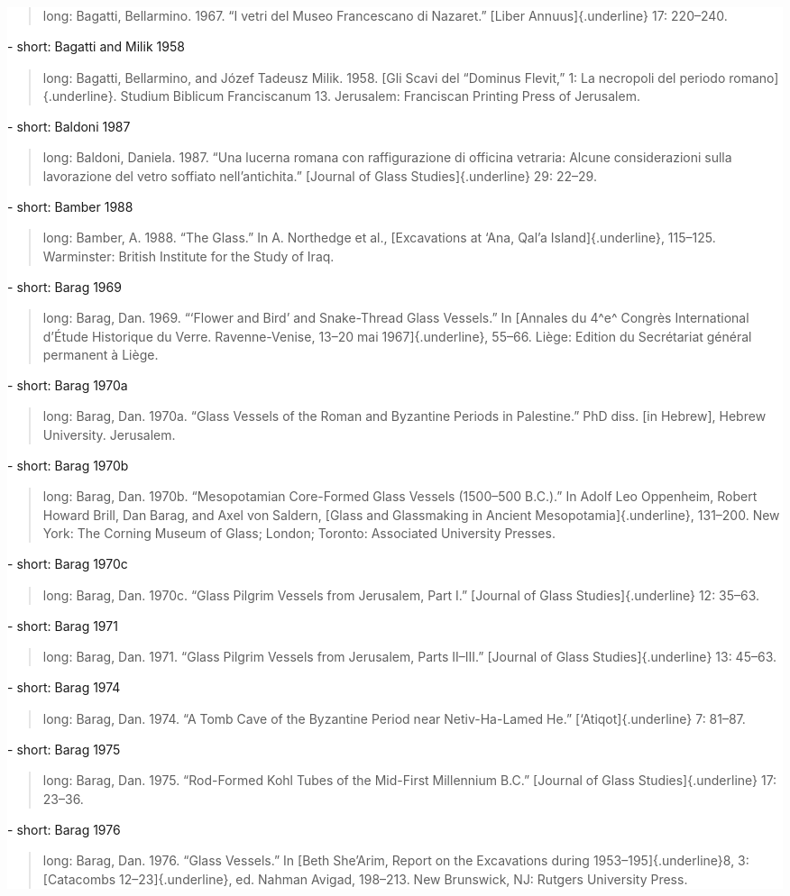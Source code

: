 > long: Bagatti, Bellarmino. 1967. “I vetri del Museo Francescano di Nazaret.” [Liber Annuus]{.underline} 17: 220–240.

\- short: Bagatti and Milik 1958

> long: Bagatti, Bellarmino, and Józef Tadeusz Milik. 1958. [Gli Scavi del “Dominus Flevit,” 1: La necropoli del periodo romano]{.underline}. Studium Biblicum Franciscanum 13. Jerusalem: Franciscan Printing Press of Jerusalem.

\- short: Baldoni 1987

> long: Baldoni, Daniela. 1987. “Una lucerna romana con raffigurazione di officina vetraria: Alcune considerazioni sulla lavorazione del vetro soffiato nell’antichita.” [Journal of Glass Studies]{.underline} 29: 22–29.

\- short: Bamber 1988

> long: Bamber, A. 1988. “The Glass.” In A. Northedge et al., [Excavations at ‘Ana, Qal’a Island]{.underline}, 115–125. Warminster: British Institute for the Study of Iraq.

\- short: Barag 1969

> long: Barag, Dan. 1969. “‘Flower and Bird’ and Snake-Thread Glass Vessels.” In [Annales du 4^e^ Congrès International d’Étude Historique du Verre. Ravenne-Venise, 13–20 mai 1967]{.underline}, 55–66. Liège: Edition du Secrétariat général permanent à Liège.

\- short: Barag 1970a

> long: Barag, Dan. 1970a. “Glass Vessels of the Roman and Byzantine Periods in Palestine.” PhD diss. \[in Hebrew\], Hebrew University. Jerusalem.

\- short: Barag 1970b

> long: Barag, Dan. 1970b. “Mesopotamian Core-Formed Glass Vessels (1500–500 B.C.).” In Adolf Leo Oppenheim, Robert Howard Brill, Dan Barag, and Axel von Saldern, [Glass and Glassmaking in Ancient Mesopotamia]{.underline}, 131–200. New York: The Corning Museum of Glass; London; Toronto: Associated University Presses.

\- short: Barag 1970c

> long: Barag, Dan. 1970c. “Glass Pilgrim Vessels from Jerusalem, Part I.” [Journal of Glass Studies]{.underline} 12: 35–63.

\- short: Barag 1971

> long: Barag, Dan. 1971. “Glass Pilgrim Vessels from Jerusalem, Parts II–III.” [Journal of Glass Studies]{.underline} 13: 45–63.

\- short: Barag 1974

> long: Barag, Dan. 1974. “A Tomb Cave of the Byzantine Period near Netiv-Ha-Lamed He.” [‘Atiqot]{.underline} 7: 81–87.

\- short: Barag 1975

> long: Barag, Dan. 1975. “Rod-Formed Kohl Tubes of the Mid-First Millennium B.C.” [Journal of Glass Studies]{.underline} 17: 23–36.

\- short: Barag 1976

> long: Barag, Dan. 1976. “Glass Vessels.” In [Beth She’Arim, Report on the Excavations during 1953–195]{.underline}8, 3: [Catacombs 12–23]{.underline}, ed. Nahman Avigad, 198–213. New Brunswick, NJ: Rutgers University Press.
